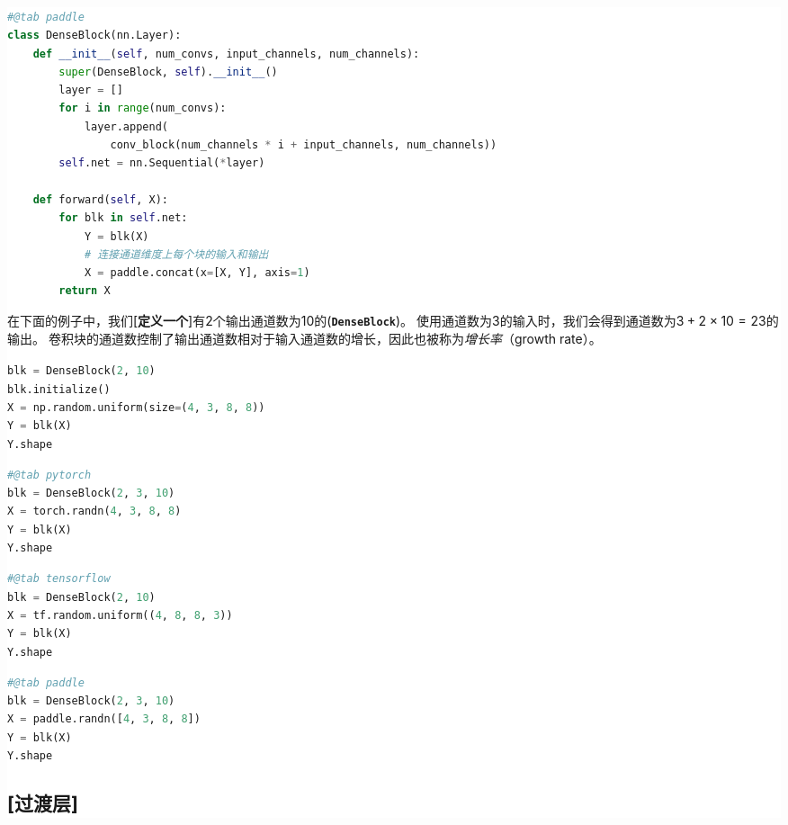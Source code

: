 ```python
#@tab paddle
class DenseBlock(nn.Layer):
    def __init__(self, num_convs, input_channels, num_channels):
        super(DenseBlock, self).__init__()
        layer = []
        for i in range(num_convs):
            layer.append(
                conv_block(num_channels * i + input_channels, num_channels))
        self.net = nn.Sequential(*layer)

    def forward(self, X):
        for blk in self.net:
            Y = blk(X)
            # 连接通道维度上每个块的输入和输出
            X = paddle.concat(x=[X, Y], axis=1)
        return X
```

在下面的例子中，我们[**定义一个**]有2个输出通道数为10的(**`DenseBlock`**)。
使用通道数为3的输入时，我们会得到通道数为$3+2\times 10=23$的输出。
卷积块的通道数控制了输出通道数相对于输入通道数的增长，因此也被称为*增长率*（growth rate）。

```python
blk = DenseBlock(2, 10)
blk.initialize()
X = np.random.uniform(size=(4, 3, 8, 8))
Y = blk(X)
Y.shape
```

```python
#@tab pytorch
blk = DenseBlock(2, 3, 10)
X = torch.randn(4, 3, 8, 8)
Y = blk(X)
Y.shape
```

```python
#@tab tensorflow
blk = DenseBlock(2, 10)
X = tf.random.uniform((4, 8, 8, 3))
Y = blk(X)
Y.shape
```

```python
#@tab paddle
blk = DenseBlock(2, 3, 10)
X = paddle.randn([4, 3, 8, 8])
Y = blk(X)
Y.shape
```

## [**过渡层**]
